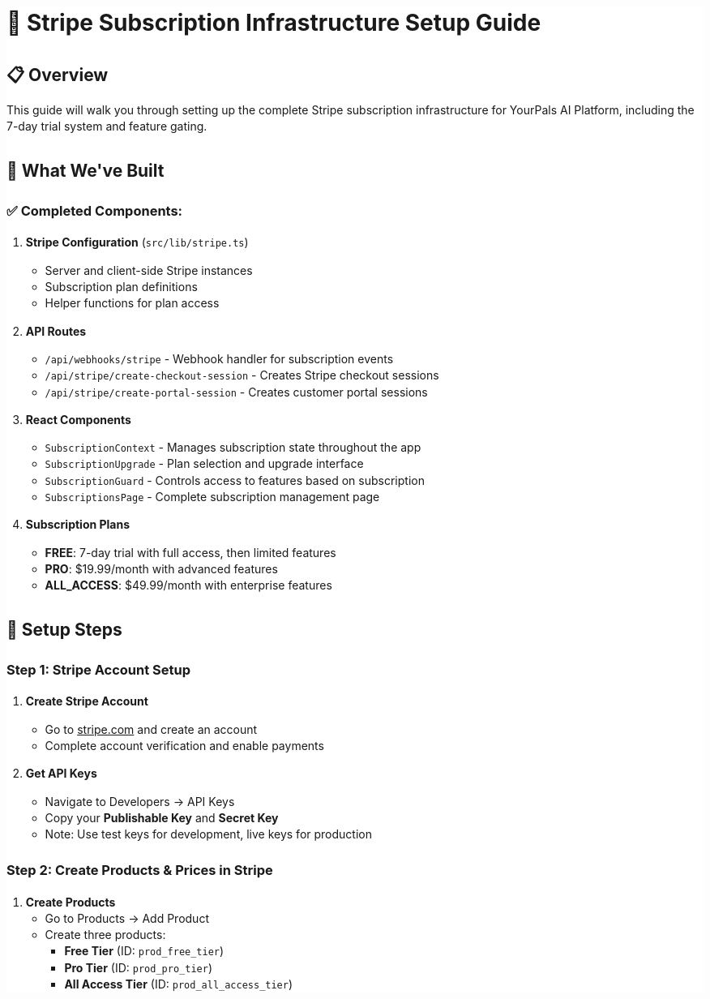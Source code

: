 # 🚀 Stripe Subscription Infrastructure Setup Guide

## 📋 **Overview**
This guide will walk you through setting up the complete Stripe subscription infrastructure for YourPals AI Platform, including the 7-day trial system and feature gating.

## 🎯 **What We've Built**

### ✅ **Completed Components:**
1. **Stripe Configuration** (`src/lib/stripe.ts`)
   - Server and client-side Stripe instances
   - Subscription plan definitions
   - Helper functions for plan access

2. **API Routes**
   - `/api/webhooks/stripe` - Webhook handler for subscription events
   - `/api/stripe/create-checkout-session` - Creates Stripe checkout sessions
   - `/api/stripe/create-portal-session` - Creates customer portal sessions

3. **React Components**
   - `SubscriptionContext` - Manages subscription state throughout the app
   - `SubscriptionUpgrade` - Plan selection and upgrade interface
   - `SubscriptionGuard` - Controls access to features based on subscription
   - `SubscriptionsPage` - Complete subscription management page

4. **Subscription Plans**
   - **FREE**: 7-day trial with full access, then limited features
   - **PRO**: $19.99/month with advanced features
   - **ALL_ACCESS**: $49.99/month with enterprise features

## 🔧 **Setup Steps**

### **Step 1: Stripe Account Setup**
1. **Create Stripe Account**
   - Go to [stripe.com](https://stripe.com) and create an account
   - Complete account verification and enable payments

2. **Get API Keys**
   - Navigate to Developers → API Keys
   - Copy your **Publishable Key** and **Secret Key**
   - Note: Use test keys for development, live keys for production

### **Step 2: Create Products & Prices in Stripe**
1. **Create Products**
   - Go to Products → Add Product
   - Create three products:
     - **Free Tier** (ID: `prod_free_tier`)
     - **Pro Tier** (ID: `prod_pro_tier`)
     - **All Access Tier** (ID: `prod_all_access_tier`)
